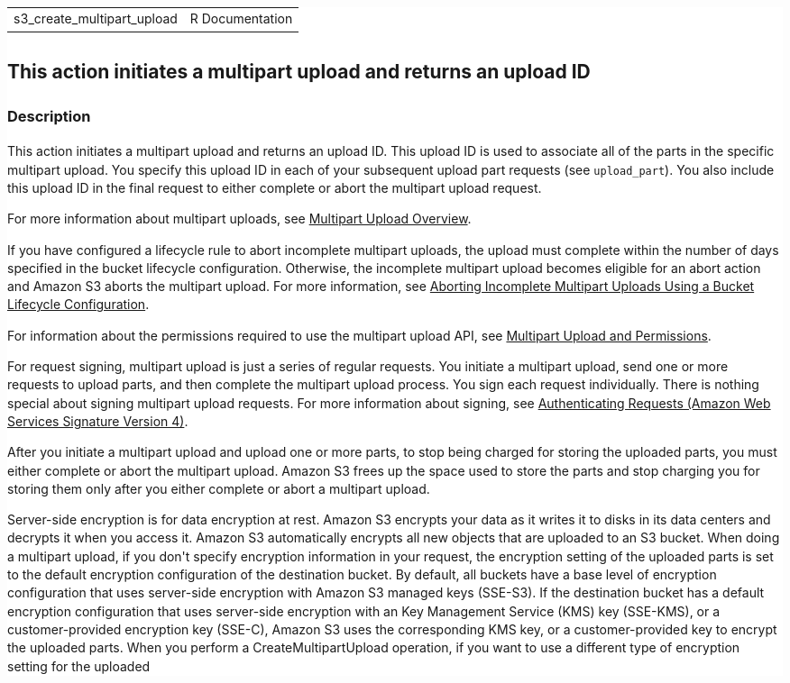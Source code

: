 <table style="width: 100%;">
<tbody>
<tr class="odd">
<td>s3_create_multipart_upload</td>
<td style="text-align: right;">R Documentation</td>
</tr>
</tbody>
</table>

## This action initiates a multipart upload and returns an upload ID

### Description

This action initiates a multipart upload and returns an upload ID. This
upload ID is used to associate all of the parts in the specific
multipart upload. You specify this upload ID in each of your subsequent
upload part requests (see `upload_part`). You also include this upload
ID in the final request to either complete or abort the multipart upload
request.

For more information about multipart uploads, see [Multipart Upload
Overview](https://docs.aws.amazon.com/AmazonS3/latest/userguide/mpuoverview.html).

If you have configured a lifecycle rule to abort incomplete multipart
uploads, the upload must complete within the number of days specified in
the bucket lifecycle configuration. Otherwise, the incomplete multipart
upload becomes eligible for an abort action and Amazon S3 aborts the
multipart upload. For more information, see [Aborting Incomplete
Multipart Uploads Using a Bucket Lifecycle
Configuration](https://docs.aws.amazon.com/AmazonS3/latest/userguide/mpuoverview.html#mpu-abort-incomplete-mpu-lifecycle-config).

For information about the permissions required to use the multipart
upload API, see [Multipart Upload and
Permissions](https://docs.aws.amazon.com/AmazonS3/latest/userguide/mpuoverview.html).

For request signing, multipart upload is just a series of regular
requests. You initiate a multipart upload, send one or more requests to
upload parts, and then complete the multipart upload process. You sign
each request individually. There is nothing special about signing
multipart upload requests. For more information about signing, see
[Authenticating Requests (Amazon Web Services Signature Version
4)](https://docs.aws.amazon.com/AmazonS3/latest/API/sig-v4-authenticating-requests.html).

After you initiate a multipart upload and upload one or more parts, to
stop being charged for storing the uploaded parts, you must either
complete or abort the multipart upload. Amazon S3 frees up the space
used to store the parts and stop charging you for storing them only
after you either complete or abort a multipart upload.

Server-side encryption is for data encryption at rest. Amazon S3
encrypts your data as it writes it to disks in its data centers and
decrypts it when you access it. Amazon S3 automatically encrypts all new
objects that are uploaded to an S3 bucket. When doing a multipart
upload, if you don't specify encryption information in your request, the
encryption setting of the uploaded parts is set to the default
encryption configuration of the destination bucket. By default, all
buckets have a base level of encryption configuration that uses
server-side encryption with Amazon S3 managed keys (SSE-S3). If the
destination bucket has a default encryption configuration that uses
server-side encryption with an Key Management Service (KMS) key
(SSE-KMS), or a customer-provided encryption key (SSE-C), Amazon S3 uses
the corresponding KMS key, or a customer-provided key to encrypt the
uploaded parts. When you perform a CreateMultipartUpload operation, if
you want to use a different type of encryption setting for the uploaded